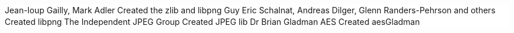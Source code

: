   Jean-loup Gailly, Mark Adler	Created the zlib and libpng
  Guy Eric Schalnat, Andreas Dilger, Glenn Randers-Pehrson and others	Created libpng
  The Independent JPEG Group	Created JPEG lib
  Dr Brian Gladman AES Created aesGladman
  
